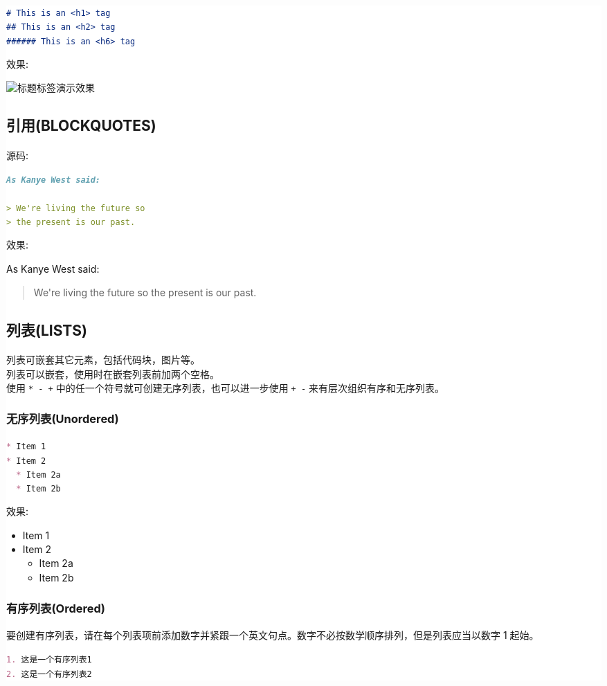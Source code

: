 ```md
# This is an <h1> tag
## This is an <h2> tag
###### This is an <h6> tag
```

效果:

![标题标签演示效果](https://upload-images.jianshu.io/upload_images/1662509-cf2356a65d01a54b.png?imageMogr2/auto-orient/strip%7CimageView2/2/w/1240)

## 引用(BLOCKQUOTES)

源码:

```md
As Kanye West said:

> We're living the future so
> the present is our past.
```

效果:

As Kanye West said:

> We're living the future so
> the present is our past.



## 列表(LISTS)

列表可嵌套其它元素，包括代码块，图片等。<br>
列表可以嵌套，使用时在嵌套列表前加两个空格。<br>
使用 `* - +` 中的任一个符号就可创建无序列表，也可以进一步使用 `+ -` 来有层次组织有序和无序列表。

### 无序列表(Unordered)

```md
* Item 1
* Item 2
  * Item 2a
  * Item 2b
```

效果:

* Item 1
* Item 2
  * Item 2a
  * Item 2b

### 有序列表(Ordered)

要创建有序列表，请在每个列表项前添加数字并紧跟一个英文句点。数字不必按数学顺序排列，但是列表应当以数字 1 起始。

```md
1. 这是一个有序列表1
2. 这是一个有序列表2
```
